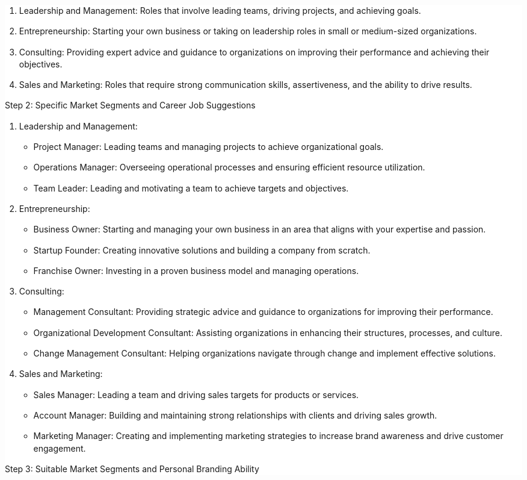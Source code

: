 

1. Leadership and Management: Roles that involve leading teams, driving projects, and achieving goals.

2. Entrepreneurship: Starting your own business or taking on leadership roles in small or medium-sized organizations.

3. Consulting: Providing expert advice and guidance to organizations on improving their performance and achieving their objectives.

4. Sales and Marketing: Roles that require strong communication skills, assertiveness, and the ability to drive results.



Step 2: Specific Market Segments and Career Job Suggestions



1. Leadership and Management:

   - Project Manager: Leading teams and managing projects to achieve organizational goals.

   - Operations Manager: Overseeing operational processes and ensuring efficient resource utilization.

   - Team Leader: Leading and motivating a team to achieve targets and objectives.



2. Entrepreneurship:

   - Business Owner: Starting and managing your own business in an area that aligns with your expertise and passion.

   - Startup Founder: Creating innovative solutions and building a company from scratch.

   - Franchise Owner: Investing in a proven business model and managing operations.



3. Consulting:

   - Management Consultant: Providing strategic advice and guidance to organizations for improving their performance.

   - Organizational Development Consultant: Assisting organizations in enhancing their structures, processes, and culture.

   - Change Management Consultant: Helping organizations navigate through change and implement effective solutions.



4. Sales and Marketing:

   - Sales Manager: Leading a team and driving sales targets for products or services.

   - Account Manager: Building and maintaining strong relationships with clients and driving sales growth.

   - Marketing Manager: Creating and implementing marketing strategies to increase brand awareness and drive customer engagement.



Step 3: Suitable Market Segments and Personal Branding Ability
